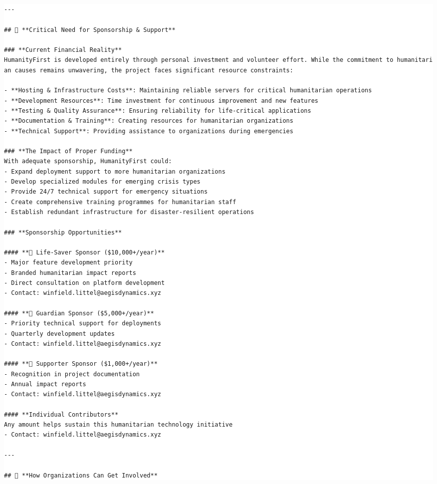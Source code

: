     ---

    ## 🚨 **Critical Need for Sponsorship & Support**

    ### **Current Financial Reality**
    HumanityFirst is developed entirely through personal investment and volunteer effort. While the commitment to humanitarian causes remains unwavering, the project faces significant resource constraints:

    - **Hosting & Infrastructure Costs**: Maintaining reliable servers for critical humanitarian operations
    - **Development Resources**: Time investment for continuous improvement and new features
    - **Testing & Quality Assurance**: Ensuring reliability for life-critical applications
    - **Documentation & Training**: Creating resources for humanitarian organizations
    - **Technical Support**: Providing assistance to organizations during emergencies

    ### **The Impact of Proper Funding**
    With adequate sponsorship, HumanityFirst could:
    - Expand deployment support to more humanitarian organizations
    - Develop specialized modules for emerging crisis types
    - Provide 24/7 technical support for emergency situations
    - Create comprehensive training programmes for humanitarian staff
    - Establish redundant infrastructure for disaster-resilient operations

    ### **Sponsorship Opportunities**

    #### **🥇 Life-Saver Sponsor ($10,000+/year)**
    - Major feature development priority
    - Branded humanitarian impact reports
    - Direct consultation on platform development
    - Contact: winfield.littel@aegisdynamics.xyz

    #### **🥈 Guardian Sponsor ($5,000+/year)**
    - Priority technical support for deployments
    - Quarterly development updates
    - Contact: winfield.littel@aegisdynamics.xyz

    #### **🥉 Supporter Sponsor ($1,000+/year)**
    - Recognition in project documentation
    - Annual impact reports
    - Contact: winfield.littel@aegisdynamics.xyz

    #### **Individual Contributors**
    Any amount helps sustain this humanitarian technology initiative
    - Contact: winfield.littel@aegisdynamics.xyz

    ---

    ## 🤝 **How Organizations Can Get Involved**
